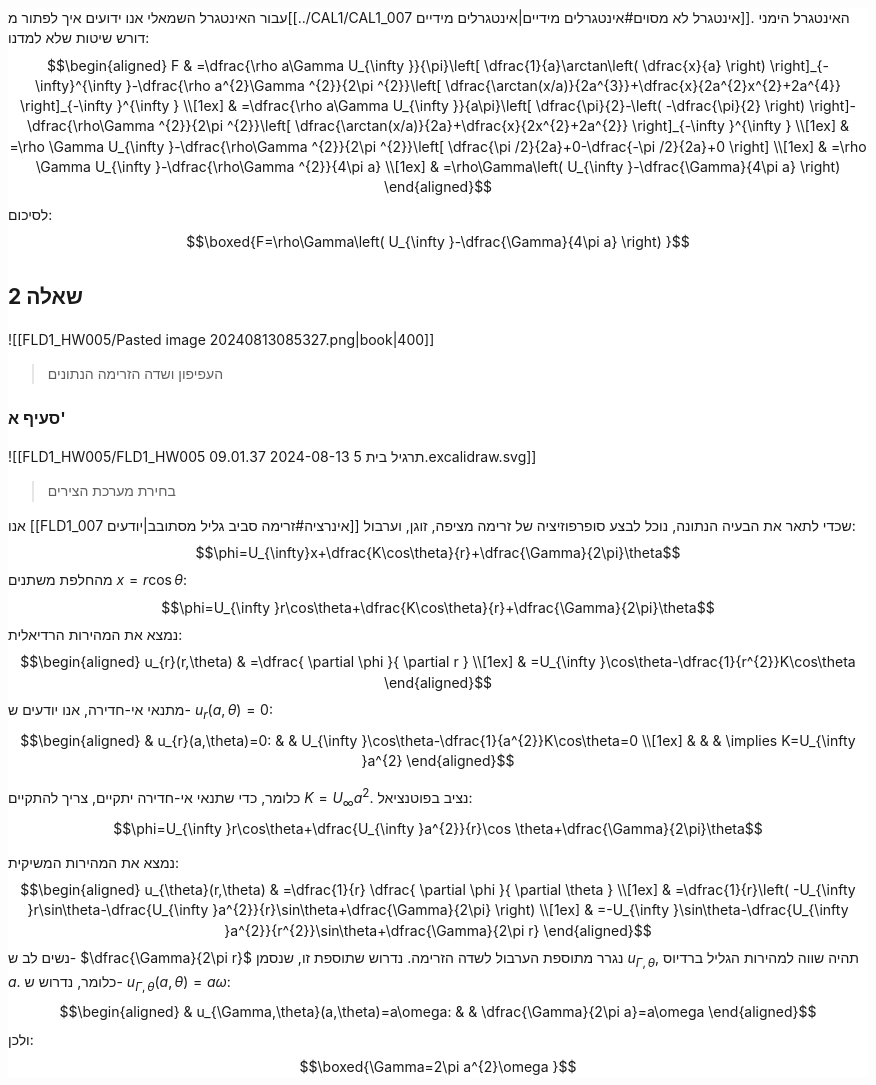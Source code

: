 עבור האינטגרל השמאלי אנו ידועים איך לפתור מ[[../CAL1/CAL1_007 אינטגרל לא מסוים#אינטגרלים מידיים|אינטגרלים מידיים]]. האינטגרל הימני דורש שיטות שלא למדנו:
$$\begin{aligned}
F & =\dfrac{\rho a\Gamma U_{\infty }}{\pi}\left[ \dfrac{1}{a}\arctan\left( \dfrac{x}{a} \right) \right]_{-\infty}^{\infty }-\dfrac{\rho a^{2}\Gamma ^{2}}{2\pi ^{2}}\left[ \dfrac{\arctan(x/a)}{2a^{3}}+\dfrac{x}{2a^{2}x^{2}+2a^{4}} \right]_{-\infty }^{\infty } \\[1ex]
 & =\dfrac{\rho a\Gamma U_{\infty }}{a\pi}\left[ \dfrac{\pi}{2}-\left( -\dfrac{\pi}{2} \right) \right]-\dfrac{\rho\Gamma ^{2}}{2\pi ^{2}}\left[ \dfrac{\arctan(x/a)}{2a}+\dfrac{x}{2x^{2}+2a^{2}} \right]_{-\infty }^{\infty }  \\[1ex]
 & =\rho \Gamma U_{\infty }-\dfrac{\rho\Gamma ^{2}}{2\pi ^{2}}\left[ \dfrac{\pi /2}{2a}+0-\dfrac{-\pi /2}{2a}+0 \right] \\[1ex]
 & =\rho \Gamma U_{\infty }-\dfrac{\rho\Gamma ^{2}}{4\pi a} \\[1ex]
 & =\rho\Gamma\left( U_{\infty }-\dfrac{\Gamma}{4\pi a} \right)
\end{aligned}$$
לסיכום:
$$\boxed{F=\rho\Gamma\left( U_{\infty }-\dfrac{\Gamma}{4\pi a} \right) }$$

## שאלה 2
![[FLD1_HW005/Pasted image 20240813085327.png|book|400]]
>העפיפון ושדה הזרימה הנתונים

### סעיף א'
![[FLD1_HW005/FLD1_HW005 תרגיל בית 5 2024-08-13 09.01.37.excalidraw.svg]]
>בחירת מערכת הצירים

אנו [[FLD1_007 אינרציה#זרימה סביב גליל מסתובב|יודעים]] שכדי לתאר את הבעיה הנתונה, נוכל לבצע סופרפוזיציה של זרימה מציפה, זוגן, וערבול:
$$\phi=U_{\infty}x+\dfrac{K\cos\theta}{r}+\dfrac{\Gamma}{2\pi}\theta$$
מהחלפת משתנים $x=r\cos\theta$:
$$\phi=U_{\infty }r\cos\theta+\dfrac{K\cos\theta}{r}+\dfrac{\Gamma}{2\pi}\theta$$
נמצא את המהירות הרדיאלית:
$$\begin{aligned}
u_{r}(r,\theta) & =\dfrac{ \partial \phi }{ \partial r }  \\[1ex]
 & =U_{\infty }\cos\theta-\dfrac{1}{r^{2}}K\cos\theta
\end{aligned}$$
מתנאי אי-חדירה, אנו יודעים ש- $u_{r}(a,\theta)=0$:
$$\begin{aligned}
 & u_{r}(a,\theta)=0: &  & U_{\infty }\cos\theta-\dfrac{1}{a^{2}}K\cos\theta=0 \\[1ex]
 &  &  & \implies K=U_{\infty }a^{2}
\end{aligned}$$

כלומר, כדי שתנאי אי-חדירה יתקיים, צריך להתקיים $K=U_{\infty}a^{2}$. נציב בפוטנציאל:
$$\phi=U_{\infty }r\cos\theta+\dfrac{U_{\infty }a^{2}}{r}\cos \theta+\dfrac{\Gamma}{2\pi}\theta$$

נמצא את המהירות המשיקית:
$$\begin{aligned}
u_{\theta}(r,\theta) & =\dfrac{1}{r} \dfrac{ \partial \phi }{ \partial \theta } \\[1ex]
 & =\dfrac{1}{r}\left( -U_{\infty }r\sin\theta-\dfrac{U_{\infty }a^{2}}{r}\sin\theta+\dfrac{\Gamma}{2\pi} \right) \\[1ex]
 & =-U_{\infty }\sin\theta-\dfrac{U_{\infty }a^{2}}{r^{2}}\sin\theta+\dfrac{\Gamma}{2\pi r}
\end{aligned}$$
נשים לב ש- $\dfrac{\Gamma}{2\pi r}$ נגרר מתוספת הערבול לשדה הזרימה. נדרוש שתוספת זו, שנסמן $u_{\Gamma,\theta}$, תהיה שווה למהירות הגליל ברדיוס $a$. כלומר, נדרוש ש- $u_{\Gamma,\theta}(a,\theta)=a\omega$:
$$\begin{aligned}
 & u_{\Gamma,\theta}(a,\theta)=a\omega: &  & \dfrac{\Gamma}{2\pi a}=a\omega 
\end{aligned}$$
ולכן:
$$\boxed{\Gamma=2\pi a^{2}\omega }$$
